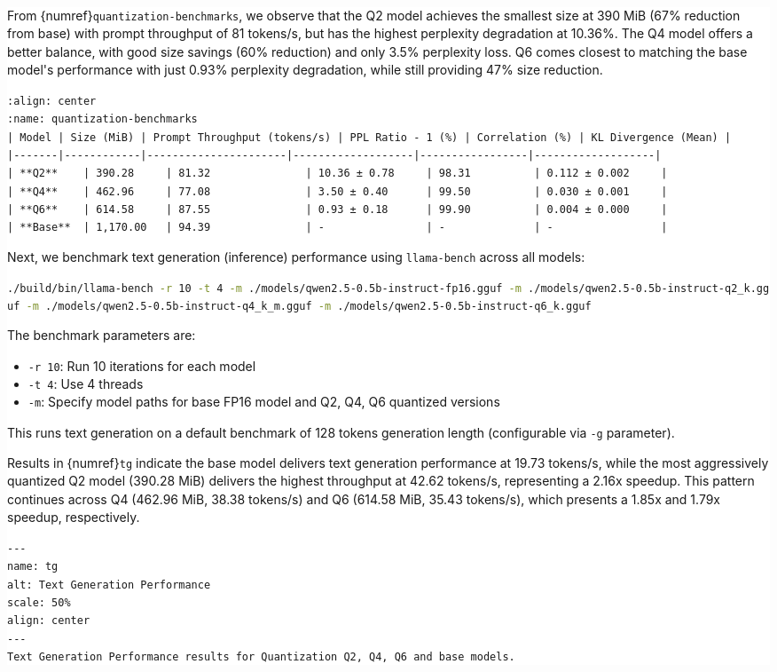 From {numref}`quantization-benchmarks`, we observe that the Q2 model achieves the smallest size at 390 MiB 
(67% reduction from base) with prompt throughput of 81 tokens/s, but has the highest perplexity degradation at 10.36%. The Q4 model offers a better balance, with good size savings (60% reduction) and only 3.5% perplexity loss. Q6 comes closest to matching the base model's performance with just 0.93% perplexity degradation, while still providing 47% size reduction.



```{table} Quantization Benchmarks
:align: center
:name: quantization-benchmarks
| Model | Size (MiB) | Prompt Throughput (tokens/s) | PPL Ratio - 1 (%) | Correlation (%) | KL Divergence (Mean) |
|-------|------------|----------------------|-------------------|-----------------|-------------------|
| **Q2**    | 390.28     | 81.32               | 10.36 ± 0.78     | 98.31          | 0.112 ± 0.002     |
| **Q4**    | 462.96     | 77.08               | 3.50 ± 0.40      | 99.50          | 0.030 ± 0.001     |
| **Q6**    | 614.58     | 87.55               | 0.93 ± 0.18      | 99.90          | 0.004 ± 0.000     |
| **Base**  | 1,170.00   | 94.39               | -                | -              | -                 |
```

Next, we benchmark text generation (inference) performance using `llama-bench` across all models:

```bash
./build/bin/llama-bench -r 10 -t 4 -m ./models/qwen2.5-0.5b-instruct-fp16.gguf -m ./models/qwen2.5-0.5b-instruct-q2_k.gguf -m ./models/qwen2.5-0.5b-instruct-q4_k_m.gguf -m ./models/qwen2.5-0.5b-instruct-q6_k.gguf
```

The benchmark parameters are:
- `-r 10`: Run 10 iterations for each model
- `-t 4`: Use 4 threads
- `-m`: Specify model paths for base FP16 model and Q2, Q4, Q6 quantized versions

This runs text generation on a default benchmark of 128 tokens generation length (configurable via `-g` parameter).

Results in {numref}`tg` indicate the base model delivers text generation performance at 19.73 tokens/s, while the most aggressively quantized Q2 model (390.28 MiB) delivers the highest throughput at 42.62 tokens/s, representing a 2.16x speedup. This pattern continues across Q4 (462.96 MiB, 38.38 tokens/s) and Q6 (614.58 MiB, 35.43 tokens/s), which presents a 1.85x and 1.79x speedup, respectively.

```{figure} ../_static/local/tg.png
---
name: tg
alt: Text Generation Performance
scale: 50%
align: center
---
Text Generation Performance results for Quantization Q2, Q4, Q6 and base models.
```
